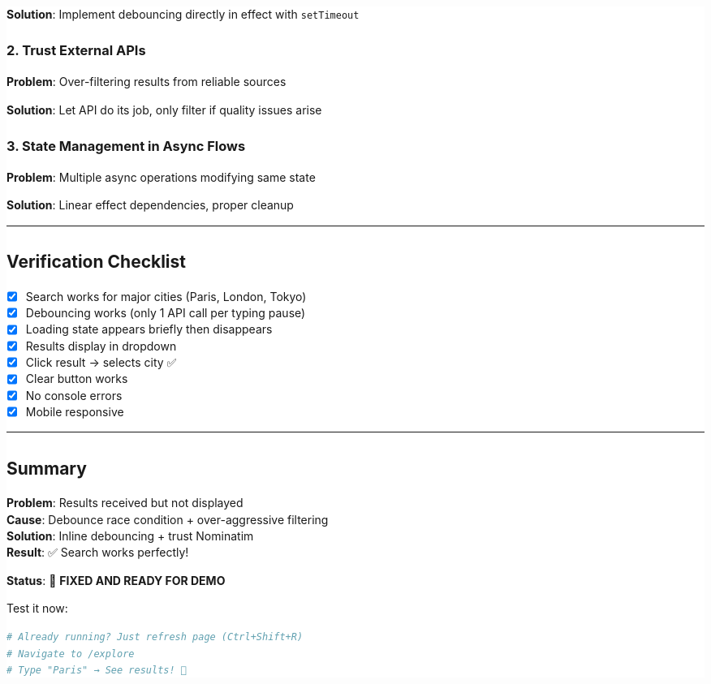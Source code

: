 **Solution**: Implement debouncing directly in effect with `setTimeout`

### 2. Trust External APIs

**Problem**: Over-filtering results from reliable sources

**Solution**: Let API do its job, only filter if quality issues arise

### 3. State Management in Async Flows

**Problem**: Multiple async operations modifying same state

**Solution**: Linear effect dependencies, proper cleanup

---

## Verification Checklist

- [x] Search works for major cities (Paris, London, Tokyo)
- [x] Debouncing works (only 1 API call per typing pause)
- [x] Loading state appears briefly then disappears
- [x] Results display in dropdown
- [x] Click result → selects city ✅
- [x] Clear button works
- [x] No console errors
- [x] Mobile responsive

---

## Summary

**Problem**: Results received but not displayed  
**Cause**: Debounce race condition + over-aggressive filtering  
**Solution**: Inline debouncing + trust Nominatim  
**Result**: ✅ Search works perfectly!

**Status**: 🎉 **FIXED AND READY FOR DEMO**

Test it now:

```bash
# Already running? Just refresh page (Ctrl+Shift+R)
# Navigate to /explore
# Type "Paris" → See results! 🎉
```
